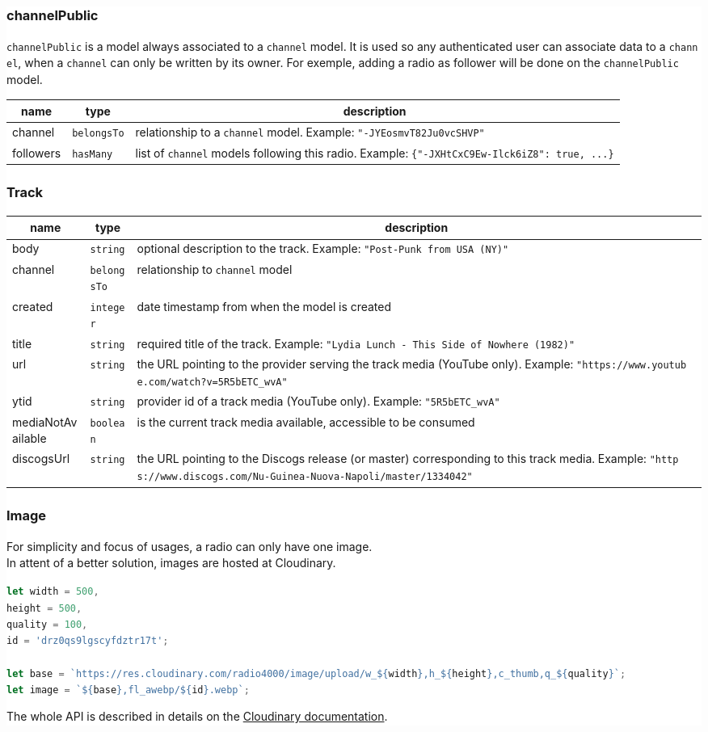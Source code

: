 ### channelPublic

`channelPublic` is a model always associated to a `channel` model. It is used so any authenticated user can associate data to a `channel`, when a `channel` can only be written by its owner. For exemple, adding a radio as follower will be done on the `channelPublic` model.

|name|type|description|
|-|-|-|
|channel|`belongsTo`|relationship to a `channel` model. Example: `"-JYEosmvT82Ju0vcSHVP"`|
|followers|`hasMany`|list of `channel` models following this radio. Example: `{"-JXHtCxC9Ew-Ilck6iZ8": true, ...}`|


### Track

|name|type|description|
|-|-|-|
|body|`string`|optional description to the track. Example: `"Post-Punk from USA (NY)"`|
|channel|`belongsTo`|relationship to `channel` model|
|created|`integer`|date timestamp from when the model is created|
|title|`string`|required title of the track. Example: `"Lydia Lunch - This Side of Nowhere (1982)"`|
|url|`string`|the URL pointing to the provider serving the track media (YouTube only). Example: `"https://www.youtube.com/watch?v=5R5bETC_wvA"`|
|ytid|`string`|provider id of a track media (YouTube only). Example: `"5R5bETC_wvA"`|
|mediaNotAvailable|`boolean`|is the current track media available, accessible to be consumed|
|discogsUrl|`string`|the URL pointing to the Discogs release (or master) corresponding to this track media. Example: `"https://www.discogs.com/Nu-Guinea-Nuova-Napoli/master/1334042"`|

### Image

For simplicity and focus of usages, a radio can only have one image.  
In attent of a better solution, images are hosted at Cloudinary.

``` javascript
let width = 500,
height = 500,
quality = 100,
id = 'drz0qs9lgscyfdztr17t';

let base = `https://res.cloudinary.com/radio4000/image/upload/w_${width},h_${height},c_thumb,q_${quality}`;
let image = `${base},fl_awebp/${id}.webp`;
```

The whole API is described in details on the [Cloudinary
documentation](https://cloudinary.com/documentation).
